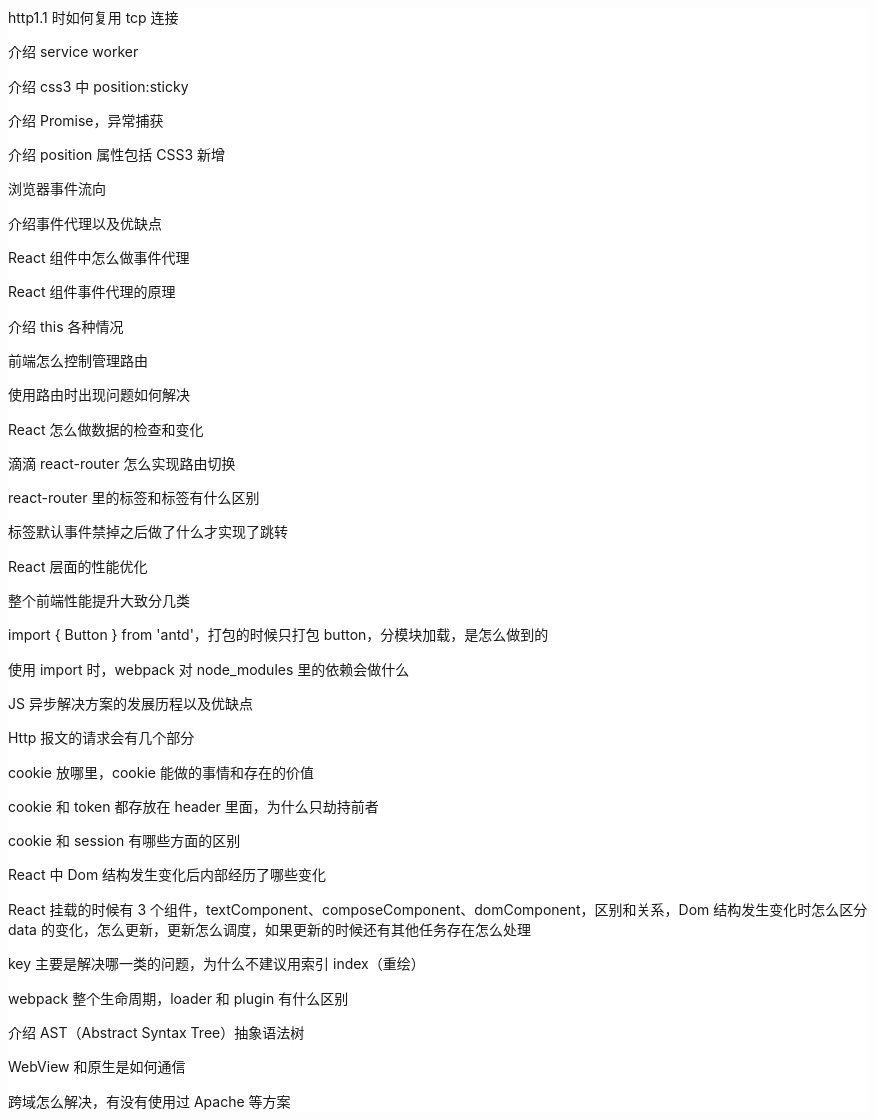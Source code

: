 http1.1 时如何复用 tcp 连接

介绍 service worker

介绍 css3 中 position:sticky

介绍 Promise，异常捕获

介绍 position 属性包括 CSS3 新增

浏览器事件流向

介绍事件代理以及优缺点

React 组件中怎么做事件代理

React 组件事件代理的原理

介绍 this 各种情况

前端怎么控制管理路由

使用路由时出现问题如何解决

React 怎么做数据的检查和变化

滴滴
react-router 怎么实现路由切换

react-router 里的<Link>标签和<a>标签有什么区别

<a>标签默认事件禁掉之后做了什么才实现了跳转

React 层面的性能优化

整个前端性能提升大致分几类

import { Button } from 'antd'，打包的时候只打包 button，分模块加载，是怎么做到的

使用 import 时，webpack 对 node_modules 里的依赖会做什么

JS 异步解决方案的发展历程以及优缺点

Http 报文的请求会有几个部分

cookie 放哪里，cookie 能做的事情和存在的价值

cookie 和 token 都存放在 header 里面，为什么只劫持前者

cookie 和 session 有哪些方面的区别

React 中 Dom 结构发生变化后内部经历了哪些变化

React 挂载的时候有 3 个组件，textComponent、composeComponent、domComponent，区别和关系，Dom 结构发生变化时怎么区分 data 的变化，怎么更新，更新怎么调度，如果更新的时候还有其他任务存在怎么处理

key 主要是解决哪一类的问题，为什么不建议用索引 index（重绘）

webpack 整个生命周期，loader 和 plugin 有什么区别

介绍 AST（Abstract Syntax Tree）抽象语法树

WebView 和原生是如何通信

跨域怎么解决，有没有使用过 Apache 等方案
